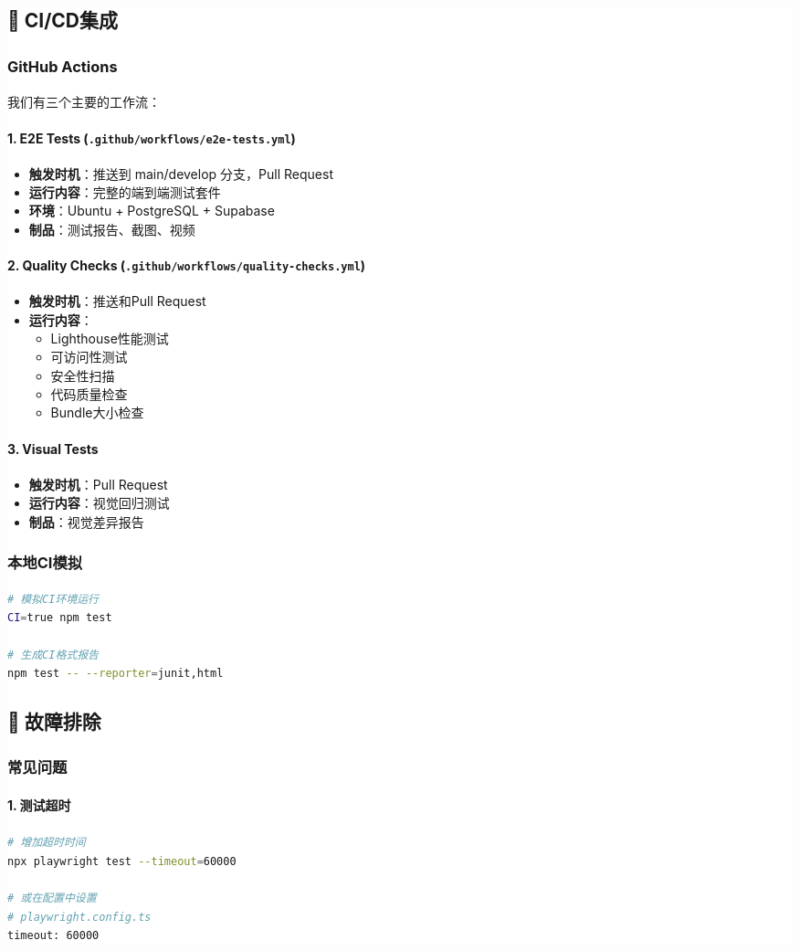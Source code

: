 ## 🔄 CI/CD集成

### GitHub Actions

我们有三个主要的工作流：

#### 1. E2E Tests (`.github/workflows/e2e-tests.yml`)
- **触发时机**：推送到 main/develop 分支，Pull Request
- **运行内容**：完整的端到端测试套件
- **环境**：Ubuntu + PostgreSQL + Supabase
- **制品**：测试报告、截图、视频

#### 2. Quality Checks (`.github/workflows/quality-checks.yml`)
- **触发时机**：推送和Pull Request
- **运行内容**：
  - Lighthouse性能测试
  - 可访问性测试
  - 安全性扫描
  - 代码质量检查
  - Bundle大小检查

#### 3. Visual Tests
- **触发时机**：Pull Request
- **运行内容**：视觉回归测试
- **制品**：视觉差异报告

### 本地CI模拟

```bash
# 模拟CI环境运行
CI=true npm test

# 生成CI格式报告
npm test -- --reporter=junit,html
```

## 🐛 故障排除

### 常见问题

#### 1. 测试超时
```bash
# 增加超时时间
npx playwright test --timeout=60000

# 或在配置中设置
# playwright.config.ts
timeout: 60000
```
